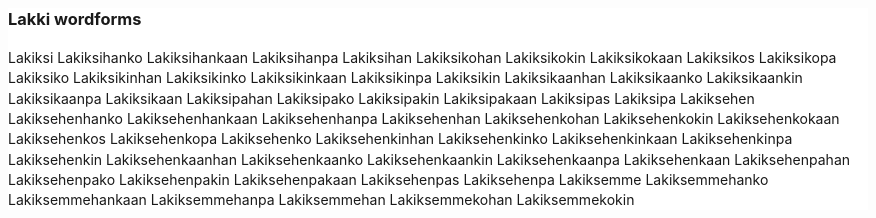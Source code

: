 
### Lakki wordforms

Lakiksi
Lakiksihanko
Lakiksihankaan
Lakiksihanpa
Lakiksihan
Lakiksikohan
Lakiksikokin
Lakiksikokaan
Lakiksikos
Lakiksikopa
Lakiksiko
Lakiksikinhan
Lakiksikinko
Lakiksikinkaan
Lakiksikinpa
Lakiksikin
Lakiksikaanhan
Lakiksikaanko
Lakiksikaankin
Lakiksikaanpa
Lakiksikaan
Lakiksipahan
Lakiksipako
Lakiksipakin
Lakiksipakaan
Lakiksipas
Lakiksipa
Lakiksehen
Lakiksehenhanko
Lakiksehenhankaan
Lakiksehenhanpa
Lakiksehenhan
Lakiksehenkohan
Lakiksehenkokin
Lakiksehenkokaan
Lakiksehenkos
Lakiksehenkopa
Lakiksehenko
Lakiksehenkinhan
Lakiksehenkinko
Lakiksehenkinkaan
Lakiksehenkinpa
Lakiksehenkin
Lakiksehenkaanhan
Lakiksehenkaanko
Lakiksehenkaankin
Lakiksehenkaanpa
Lakiksehenkaan
Lakiksehenpahan
Lakiksehenpako
Lakiksehenpakin
Lakiksehenpakaan
Lakiksehenpas
Lakiksehenpa
Lakiksemme
Lakiksemmehanko
Lakiksemmehankaan
Lakiksemmehanpa
Lakiksemmehan
Lakiksemmekohan
Lakiksemmekokin